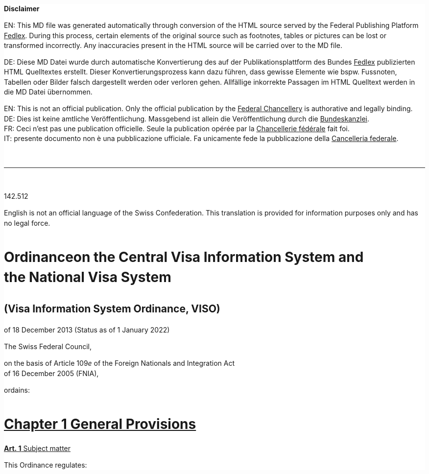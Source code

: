 
**Disclaimer**  

EN: This MD file was generated automatically through conversion of the HTML source served by the Federal Publishing Platform [Fedlex](https://www.fedlex.admin.ch/).
During this process, certain elements of the original source such as footnotes, tables or pictures can be lost or transformed incorrectly. Any inaccuracies present in the HTML source will be carried over to the MD file.  

DE: Diese MD Datei wurde durch automatische Konvertierung des auf der Publikationsplattform des Bundes [Fedlex](https://www.fedlex.admin.ch/) publizierten HTML Quelltextes erstellt.
Dieser Konvertierungsprozess kann dazu führen, dass gewisse Elemente wie bspw. Fussnoten, Tabellen oder Bilder falsch dargestellt werden oder verloren gehen.
Allfällige inkorrekte Passagen im HTML Quelltext werden in die MD Datei übernommen.  

EN: This is not an official publication. Only the official publication by the [Federal Chancellery](https://www.bk.admin.ch/bk/en/home.html) is authorative and legally binding.  
DE: Dies ist keine amtliche Veröffentlichung. Massgebend ist allein die Veröffentlichung durch die [Bundeskanzlei](https://www.bk.admin.ch/bk/de/home.html).  
FR: Ceci n’est pas une publication officielle. Seule la publication opérée par la [Chancellerie fédérale](https://www.bk.admin.ch/bk/fr/home.html) fait foi.  
IT: presente documento non è una pubblicazione ufficiale. Fa unicamente fede la pubblicazione della [Cancelleria federale](https://www.bk.admin.ch/bk/it/home.html).  

&nbsp;

----

&nbsp;

142.512

English is not an official language of the Swiss Confederation. This translation is provided for information purposes only and has no legal force.

# Ordinanceon the Central Visa Information System and the National Visa System

## (Visa Information System Ordinance, VISO)

of 18 December 2013 (Status as of 1 January 2022)

The Swiss Federal Council,

on the basis of Article 109*e* of the Foreign Nationals and Integration Act   
of 16 December 2005 (FNIA),

ordains:

# [Chapter 1 General Provisions](https://www.fedlex.admin.ch/eli/cc/2014/2/en#chap_1)

[**Art. 1** Subject matter](https://www.fedlex.admin.ch/eli/cc/2014/2/en#art_1) 

This Ordinance regulates:
